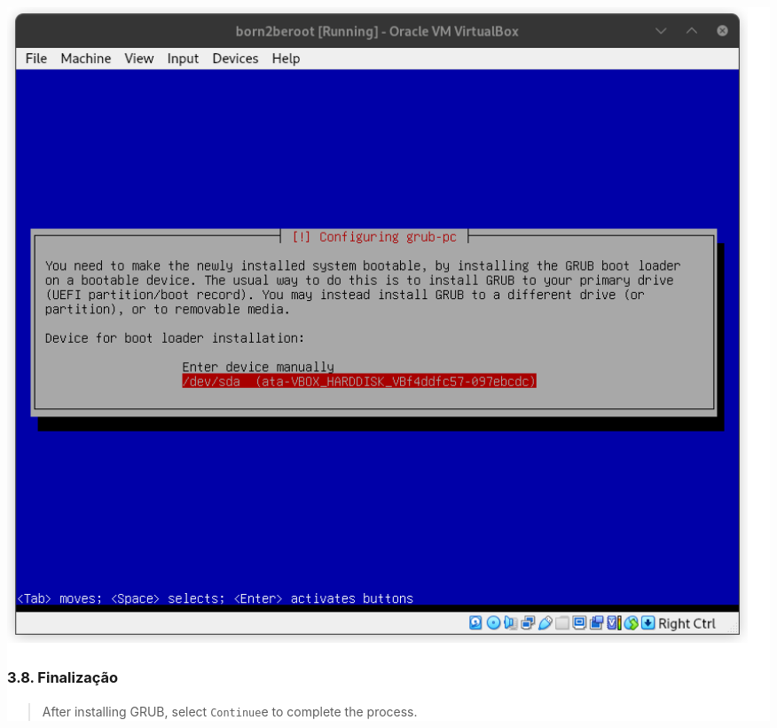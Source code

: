 <img width="835" src="Screenshots/img45.png">

### 3.8. Finalização
> After installing GRUB, select `Continue`e to complete the process.